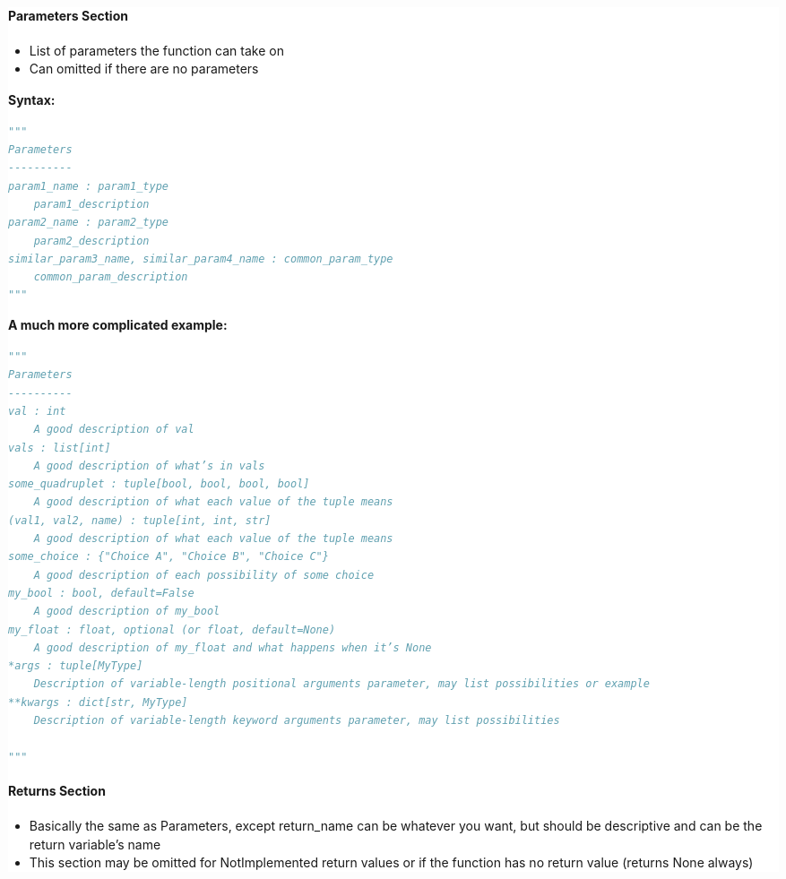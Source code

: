 #### Parameters Section

- List of parameters the function can take on
- Can omitted if there are no parameters

**Syntax:**

```python
"""
Parameters
----------
param1_name : param1_type
    param1_description
param2_name : param2_type
    param2_description
similar_param3_name, similar_param4_name : common_param_type
    common_param_description
"""
```

**A much more complicated example:**

```python
"""
Parameters
----------
val : int
    A good description of val
vals : list[int]
    A good description of what’s in vals
some_quadruplet : tuple[bool, bool, bool, bool]
    A good description of what each value of the tuple means
(val1, val2, name) : tuple[int, int, str]
    A good description of what each value of the tuple means
some_choice : {"Choice A", "Choice B", "Choice C"}
    A good description of each possibility of some choice
my_bool : bool, default=False
    A good description of my_bool
my_float : float, optional (or float, default=None)
    A good description of my_float and what happens when it’s None
*args : tuple[MyType]
    Description of variable-length positional arguments parameter, may list possibilities or example
**kwargs : dict[str, MyType]
    Description of variable-length keyword arguments parameter, may list possibilities

"""
```

#### Returns Section

- Basically the same as Parameters, except return_name can be whatever you want, but should be descriptive and can be the return variable’s name
- This section may be omitted for NotImplemented return values or if the function has no return value (returns None always)
